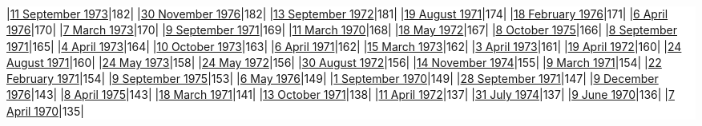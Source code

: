|[11 September 1973](https://historichansard.net/hofreps/1973/19730911_REPS_28_HoR85b/)|182|
|[30 November 1976](https://historichansard.net/hofreps/1976/19761130_reps_30_hor102/)|182|
|[13 September 1972](https://historichansard.net/hofreps/1972/19720913_reps_27_hor80/)|181|
|[19 August 1971](https://historichansard.net/hofreps/1971/19710819_reps_27_hor73/)|174|
|[18 February 1976](https://historichansard.net/hofreps/1976/19760218_reps_30_hor98/)|171|
|[6 April 1976](https://historichansard.net/hofreps/1976/19760406_reps_30_hor98/)|170|
|[7 March 1973](https://historichansard.net/hofreps/1973/19730307_reps_28_hor82/)|170|
|[9 September 1971](https://historichansard.net/hofreps/1971/19710909_reps_27_hor73/)|169|
|[11 March 1970](https://historichansard.net/hofreps/1970/19700311_reps_27_hor66/)|168|
|[18 May 1972](https://historichansard.net/hofreps/1972/19720518_reps_27_hor78/)|167|
|[8 October 1975](https://historichansard.net/hofreps/1975/19751008_reps_29_hor97/)|166|
|[8 September 1971](https://historichansard.net/hofreps/1971/19710908_reps_27_hor73/)|165|
|[4 April 1973](https://historichansard.net/hofreps/1973/19730404_reps_28_hor83/)|164|
|[10 October 1973](https://historichansard.net/hofreps/1973/19731010_reps_28_hor86/)|163|
|[6 April 1971](https://historichansard.net/hofreps/1971/19710406_reps_27_hor72/)|162|
|[15 March 1973](https://historichansard.net/hofreps/1973/19730315_reps_28_hor82/)|162|
|[3 April 1973](https://historichansard.net/hofreps/1973/19730403_reps_28_hor83/)|161|
|[19 April 1972](https://historichansard.net/hofreps/1972/19720419_reps_27_hor77/)|160|
|[24 August 1971](https://historichansard.net/hofreps/1971/19710824_reps_27_hor73/)|160|
|[24 May 1973](https://historichansard.net/hofreps/1973/19730524_reps_28_hor84/)|158|
|[24 May 1972](https://historichansard.net/hofreps/1972/19720524_reps_27_hor78/)|156|
|[30 August 1972](https://historichansard.net/hofreps/1972/19720830_reps_27_hor79/)|156|
|[14 November 1974](https://historichansard.net/hofreps/1974/19741114_reps_29_hor91/)|155|
|[9 March 1971](https://historichansard.net/hofreps/1971/19710309_reps_27_hor71/)|154|
|[22 February 1971](https://historichansard.net/hofreps/1971/19710222_reps_27_hor71/)|154|
|[9 September 1975](https://historichansard.net/hofreps/1975/19750909_reps_29_hor96/)|153|
|[6 May 1976](https://historichansard.net/hofreps/1976/19760506_reps_30_hor99/)|149|
|[1 September 1970](https://historichansard.net/hofreps/1970/19700901_reps_27_hor69/)|149|
|[28 September 1971](https://historichansard.net/hofreps/1971/19710928_reps_27_hor74/)|147|
|[9 December 1976](https://historichansard.net/hofreps/1976/19761209_reps_30_hor102/)|143|
|[8 April 1975](https://historichansard.net/hofreps/1975/19750408_reps_29_hor94/)|143|
|[18 March 1971](https://historichansard.net/hofreps/1971/19710318_reps_27_hor71/)|141|
|[13 October 1971](https://historichansard.net/hofreps/1971/19711013_reps_27_hor74/)|138|
|[11 April 1972](https://historichansard.net/hofreps/1972/19720411_reps_27_hor77/)|137|
|[31 July 1974](https://historichansard.net/hofreps/1974/19740731_reps_29_hor89/)|137|
|[9 June 1970](https://historichansard.net/hofreps/1970/19700609_reps_27_hor68/)|136|
|[7 April 1970](https://historichansard.net/hofreps/1970/19700407_reps_27_hor66/)|135|